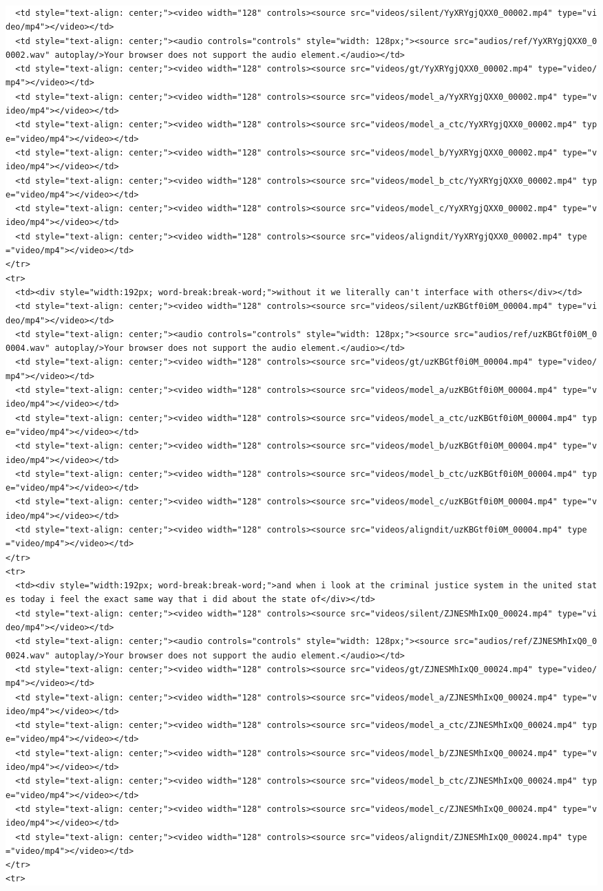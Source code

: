       <td style="text-align: center;"><video width="128" controls><source src="videos/silent/YyXRYgjQXX0_00002.mp4" type="video/mp4"></video></td>
      <td style="text-align: center;"><audio controls="controls" style="width: 128px;"><source src="audios/ref/YyXRYgjQXX0_00002.wav" autoplay/>Your browser does not support the audio element.</audio></td>
      <td style="text-align: center;"><video width="128" controls><source src="videos/gt/YyXRYgjQXX0_00002.mp4" type="video/mp4"></video></td>
      <td style="text-align: center;"><video width="128" controls><source src="videos/model_a/YyXRYgjQXX0_00002.mp4" type="video/mp4"></video></td>
      <td style="text-align: center;"><video width="128" controls><source src="videos/model_a_ctc/YyXRYgjQXX0_00002.mp4" type="video/mp4"></video></td>
      <td style="text-align: center;"><video width="128" controls><source src="videos/model_b/YyXRYgjQXX0_00002.mp4" type="video/mp4"></video></td>
      <td style="text-align: center;"><video width="128" controls><source src="videos/model_b_ctc/YyXRYgjQXX0_00002.mp4" type="video/mp4"></video></td>
      <td style="text-align: center;"><video width="128" controls><source src="videos/model_c/YyXRYgjQXX0_00002.mp4" type="video/mp4"></video></td>
      <td style="text-align: center;"><video width="128" controls><source src="videos/aligndit/YyXRYgjQXX0_00002.mp4" type="video/mp4"></video></td>
    </tr>
    <tr>
      <td><div style="width:192px; word-break:break-word;">without it we literally can't interface with others</div></td>
      <td style="text-align: center;"><video width="128" controls><source src="videos/silent/uzKBGtf0i0M_00004.mp4" type="video/mp4"></video></td>
      <td style="text-align: center;"><audio controls="controls" style="width: 128px;"><source src="audios/ref/uzKBGtf0i0M_00004.wav" autoplay/>Your browser does not support the audio element.</audio></td>
      <td style="text-align: center;"><video width="128" controls><source src="videos/gt/uzKBGtf0i0M_00004.mp4" type="video/mp4"></video></td>
      <td style="text-align: center;"><video width="128" controls><source src="videos/model_a/uzKBGtf0i0M_00004.mp4" type="video/mp4"></video></td>
      <td style="text-align: center;"><video width="128" controls><source src="videos/model_a_ctc/uzKBGtf0i0M_00004.mp4" type="video/mp4"></video></td>
      <td style="text-align: center;"><video width="128" controls><source src="videos/model_b/uzKBGtf0i0M_00004.mp4" type="video/mp4"></video></td>
      <td style="text-align: center;"><video width="128" controls><source src="videos/model_b_ctc/uzKBGtf0i0M_00004.mp4" type="video/mp4"></video></td>
      <td style="text-align: center;"><video width="128" controls><source src="videos/model_c/uzKBGtf0i0M_00004.mp4" type="video/mp4"></video></td>
      <td style="text-align: center;"><video width="128" controls><source src="videos/aligndit/uzKBGtf0i0M_00004.mp4" type="video/mp4"></video></td>
    </tr>
    <tr>
      <td><div style="width:192px; word-break:break-word;">and when i look at the criminal justice system in the united states today i feel the exact same way that i did about the state of</div></td>
      <td style="text-align: center;"><video width="128" controls><source src="videos/silent/ZJNESMhIxQ0_00024.mp4" type="video/mp4"></video></td>
      <td style="text-align: center;"><audio controls="controls" style="width: 128px;"><source src="audios/ref/ZJNESMhIxQ0_00024.wav" autoplay/>Your browser does not support the audio element.</audio></td>
      <td style="text-align: center;"><video width="128" controls><source src="videos/gt/ZJNESMhIxQ0_00024.mp4" type="video/mp4"></video></td>
      <td style="text-align: center;"><video width="128" controls><source src="videos/model_a/ZJNESMhIxQ0_00024.mp4" type="video/mp4"></video></td>
      <td style="text-align: center;"><video width="128" controls><source src="videos/model_a_ctc/ZJNESMhIxQ0_00024.mp4" type="video/mp4"></video></td>
      <td style="text-align: center;"><video width="128" controls><source src="videos/model_b/ZJNESMhIxQ0_00024.mp4" type="video/mp4"></video></td>
      <td style="text-align: center;"><video width="128" controls><source src="videos/model_b_ctc/ZJNESMhIxQ0_00024.mp4" type="video/mp4"></video></td>
      <td style="text-align: center;"><video width="128" controls><source src="videos/model_c/ZJNESMhIxQ0_00024.mp4" type="video/mp4"></video></td>
      <td style="text-align: center;"><video width="128" controls><source src="videos/aligndit/ZJNESMhIxQ0_00024.mp4" type="video/mp4"></video></td>
    </tr>
    <tr>